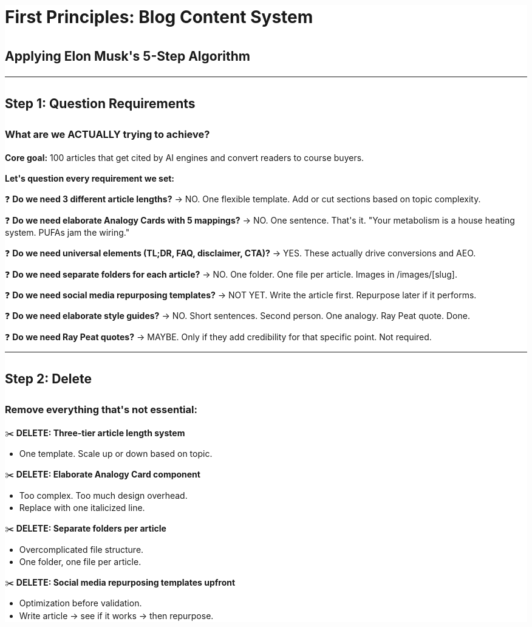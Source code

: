 # First Principles: Blog Content System
## Applying Elon Musk's 5-Step Algorithm

---

## Step 1: Question Requirements

### What are we ACTUALLY trying to achieve?

**Core goal:** 100 articles that get cited by AI engines and convert readers to course buyers.

**Let's question every requirement we set:**

❓ **Do we need 3 different article lengths?**
→ NO. One flexible template. Add or cut sections based on topic complexity.

❓ **Do we need elaborate Analogy Cards with 5 mappings?**
→ NO. One sentence. That's it. "Your metabolism is a house heating system. PUFAs jam the wiring."

❓ **Do we need universal elements (TL;DR, FAQ, disclaimer, CTA)?**
→ YES. These actually drive conversions and AEO.

❓ **Do we need separate folders for each article?**
→ NO. One folder. One file per article. Images in /images/[slug].

❓ **Do we need social media repurposing templates?**
→ NOT YET. Write the article first. Repurpose later if it performs.

❓ **Do we need elaborate style guides?**
→ NO. Short sentences. Second person. One analogy. Ray Peat quote. Done.

❓ **Do we need Ray Peat quotes?**
→ MAYBE. Only if they add credibility for that specific point. Not required.

---

## Step 2: Delete

### Remove everything that's not essential:

✂️ **DELETE: Three-tier article length system**
- One template. Scale up or down based on topic.

✂️ **DELETE: Elaborate Analogy Card component**
- Too complex. Too much design overhead.
- Replace with one italicized line.

✂️ **DELETE: Separate folders per article**
- Overcomplicated file structure.
- One folder, one file per article.

✂️ **DELETE: Social media repurposing templates upfront**
- Optimization before validation.
- Write article → see if it works → then repurpose.
